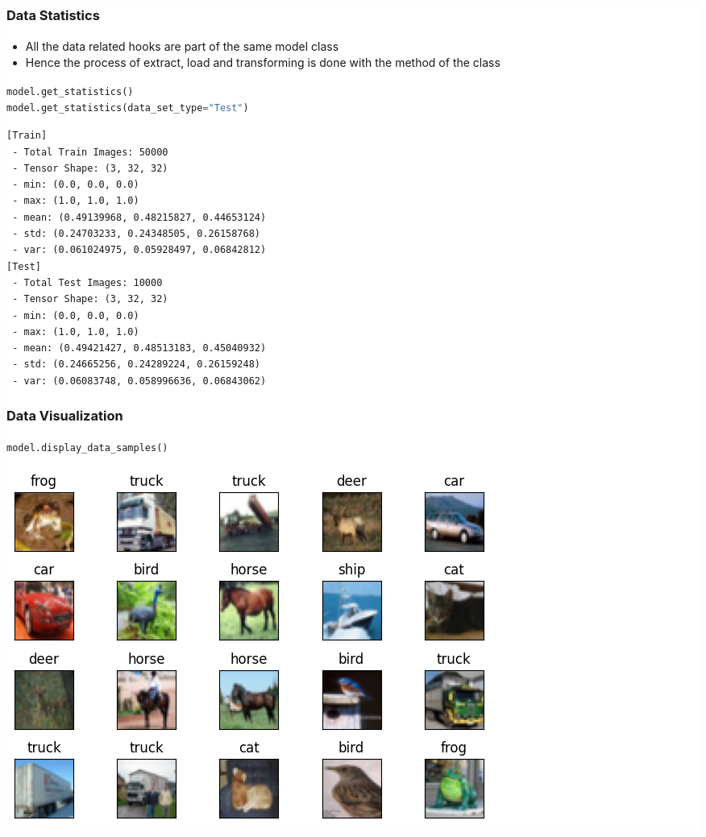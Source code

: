 ### Data Statistics

- All the data related hooks are part of the same model class
- Hence the process of extract, load and transforming is done with the method of the class

```python
model.get_statistics()
model.get_statistics(data_set_type="Test")
```

```
[Train]
 - Total Train Images: 50000
 - Tensor Shape: (3, 32, 32)
 - min: (0.0, 0.0, 0.0)
 - max: (1.0, 1.0, 1.0)
 - mean: (0.49139968, 0.48215827, 0.44653124)
 - std: (0.24703233, 0.24348505, 0.26158768)
 - var: (0.061024975, 0.05928497, 0.06842812)
[Test]
 - Total Test Images: 10000
 - Tensor Shape: (3, 32, 32)
 - min: (0.0, 0.0, 0.0)
 - max: (1.0, 1.0, 1.0)
 - mean: (0.49421427, 0.48513183, 0.45040932)
 - std: (0.24665256, 0.24289224, 0.26159248)
 - var: (0.06083748, 0.058996636, 0.06843062)
```


### Data Visualization

```python
model.display_data_samples()
```

![Data Samples](Data/samples.png)
